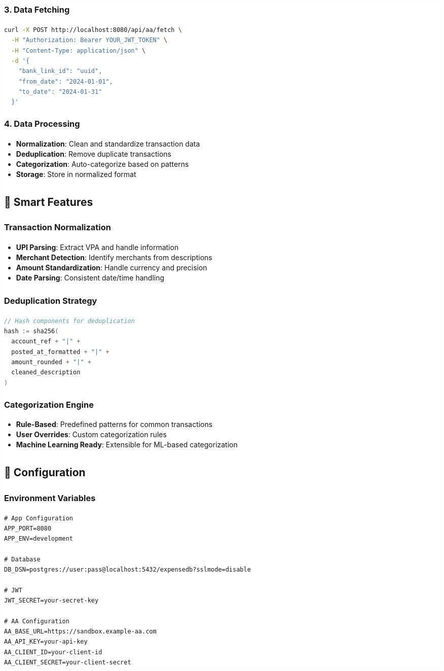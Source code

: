 ### 3. Data Fetching
```bash
curl -X POST http://localhost:8080/api/aa/fetch \
  -H "Authorization: Bearer YOUR_JWT_TOKEN" \
  -H "Content-Type: application/json" \
  -d '{
    "bank_link_id": "uuid",
    "from_date": "2024-01-01",
    "to_date": "2024-01-31"
  }'
```

### 4. Data Processing
- **Normalization**: Clean and standardize transaction data
- **Deduplication**: Remove duplicate transactions
- **Categorization**: Auto-categorize based on patterns
- **Storage**: Store in normalized format

## 🧠 Smart Features

### Transaction Normalization
- **UPI Parsing**: Extract VPA and handle information
- **Merchant Detection**: Identify merchants from descriptions
- **Amount Standardization**: Handle currency and precision
- **Date Parsing**: Consistent date/time handling

### Deduplication Strategy
```go
// Hash components for deduplication
hash := sha256(
  account_ref + "|" + 
  posted_at_formatted + "|" + 
  amount_rounded + "|" + 
  cleaned_description
)
```

### Categorization Engine
- **Rule-Based**: Predefined patterns for common transactions
- **User Overrides**: Custom categorization rules
- **Machine Learning Ready**: Extensible for ML-based categorization

## 🔧 Configuration

### Environment Variables
```env
# App Configuration
APP_PORT=8080
APP_ENV=development

# Database
DB_DSN=postgres://user:pass@localhost:5432/expensedb?sslmode=disable

# JWT
JWT_SECRET=your-secret-key

# AA Configuration
AA_BASE_URL=https://sandbox.example-aa.com
AA_API_KEY=your-api-key
AA_CLIENT_ID=your-client-id
AA_CLIENT_SECRET=your-client-secret
```